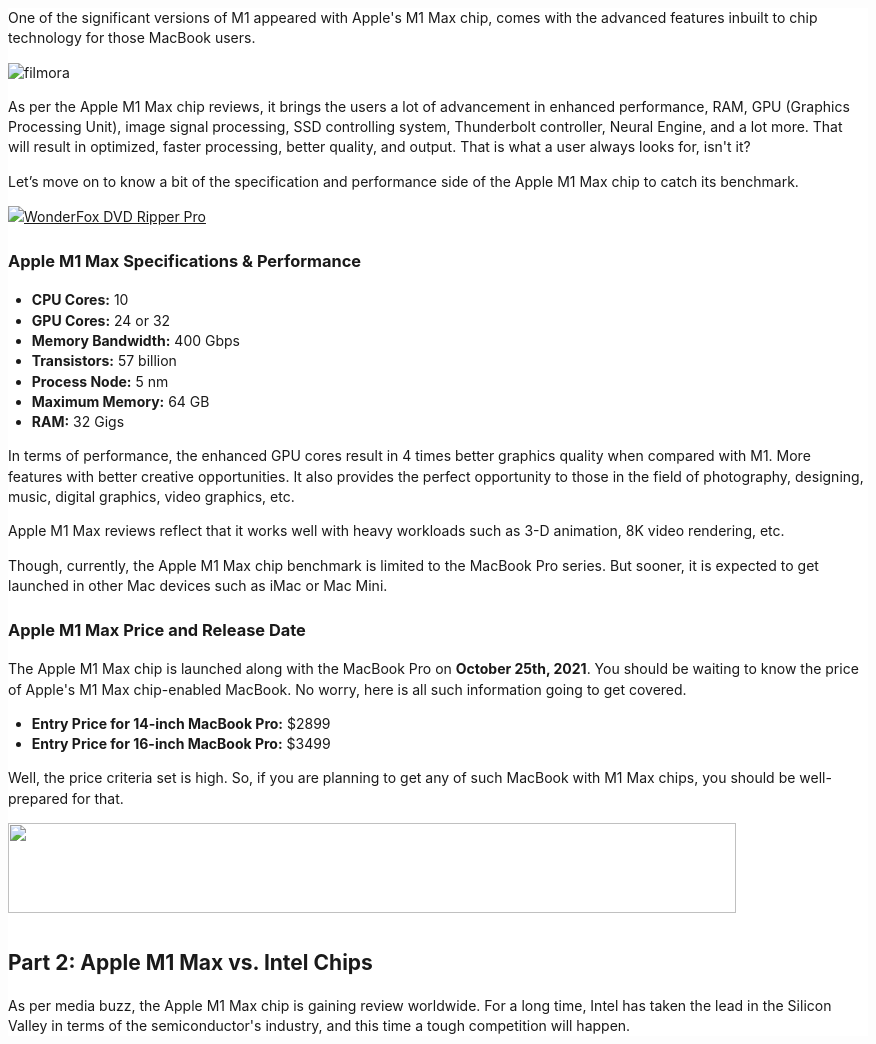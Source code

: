 One of the significant versions of M1 appeared with Apple's M1 Max chip, comes with the advanced features inbuilt to chip technology for those MacBook users.

![filmora](https://images.wondershare.com/filmora/apple-m1-max-clip-2.jpg)

As per the Apple M1 Max chip reviews, it brings the users a lot of advancement in enhanced performance, RAM, GPU (Graphics Processing Unit), image signal processing, SSD controlling system, Thunderbolt controller, Neural Engine, and a lot more. That will result in optimized, faster processing, better quality, and output. That is what a user always looks for, isn't it?

Let’s move on to know a bit of the specification and performance side of the Apple M1 Max chip to catch its benchmark.


<a href="https://secure.2checkout.com/order/checkout.php?PRODS=3922934&QTY=1&AFFILIATE=108875&CART=1"><img src="https://secure.avangate.com/images/merchant/4b0a0290ad7df100b77e86839989a75e/products/ripperpro.png" border="0">WonderFox DVD Ripper Pro</a>

### Apple M1 Max Specifications & Performance

* **CPU Cores:** 10
* **GPU Cores:** 24 or 32
* **Memory Bandwidth:** 400 Gbps
* **Transistors:** 57 billion
* **Process Node:** 5 nm
* **Maximum Memory:** 64 GB
* **RAM:** 32 Gigs

In terms of performance, the enhanced GPU cores result in 4 times better graphics quality when compared with M1\. More features with better creative opportunities. It also provides the perfect opportunity to those in the field of photography, designing, music, digital graphics, video graphics, etc.

Apple M1 Max reviews reflect that it works well with heavy workloads such as 3-D animation, 8K video rendering, etc.

Though, currently, the Apple M1 Max chip benchmark is limited to the MacBook Pro series. But sooner, it is expected to get launched in other Mac devices such as iMac or Mac Mini.

### Apple M1 Max Price and Release Date

The Apple M1 Max chip is launched along with the MacBook Pro on **October 25th, 2021**. You should be waiting to know the price of Apple's M1 Max chip-enabled MacBook. No worry, here is all such information going to get covered.

* **Entry Price for 14-inch MacBook Pro:** $2899
* **Entry Price for 16-inch MacBook Pro:** $3499

Well, the price criteria set is high. So, if you are planning to get any of such MacBook with M1 Max chips, you should be well-prepared for that.


<a href="https://zonlipartnershipprogram.pxf.io/c/5597632/1596691/17882" target="_top" id="1596691"><img src="//a.impactradius-go.com/display-ad/17882-1596691" border="0" alt="" width="728" height="90"/></a><img height="0" width="0" src="https://imp.pxf.io/i/5597632/1596691/17882" style="position:absolute;visibility:hidden;" border="0" />

## Part 2: Apple M1 Max vs. Intel Chips

As per media buzz, the Apple M1 Max chip is gaining review worldwide. For a long time, Intel has taken the lead in the Silicon Valley in terms of the semiconductor's industry, and this time a tough competition will happen.
